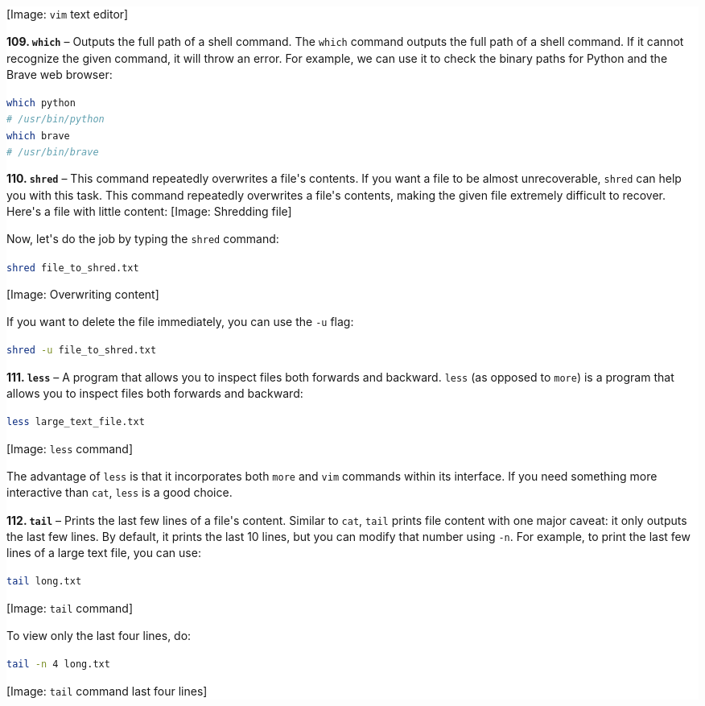 [Image: `vim` text editor]

**109. `which`** – Outputs the full path of a shell command. The `which` command outputs the full path of a shell command. If it cannot recognize the given command, it will throw an error. For example, we can use it to check the binary paths for Python and the Brave web browser:

```bash
which python
# /usr/bin/python
which brave
# /usr/bin/brave
```

**110. `shred`** – This command repeatedly overwrites a file's contents. If you want a file to be almost unrecoverable, `shred` can help you with this task. This command repeatedly overwrites a file's contents, making the given file extremely difficult to recover. Here's a file with little content:
[Image: Shredding file]

Now, let's do the job by typing the `shred` command:

```bash
shred file_to_shred.txt
```

[Image: Overwriting content]

If you want to delete the file immediately, you can use the `-u` flag:

```bash
shred -u file_to_shred.txt
```

**111. `less`** – A program that allows you to inspect files both forwards and backward. `less` (as opposed to `more`) is a program that allows you to inspect files both forwards and backward:

```bash
less large_text_file.txt
```

[Image: `less` command]

The advantage of `less` is that it incorporates both `more` and `vim` commands within its interface. If you need something more interactive than `cat`, `less` is a good choice.

**112. `tail`** – Prints the last few lines of a file's content. Similar to `cat`, `tail` prints file content with one major caveat: it only outputs the last few lines. By default, it prints the last 10 lines, but you can modify that number using `-n`. For example, to print the last few lines of a large text file, you can use:

```bash
tail long.txt
```

[Image: `tail` command]

To view only the last four lines, do:

```bash
tail -n 4 long.txt
```

[Image: `tail` command last four lines]

